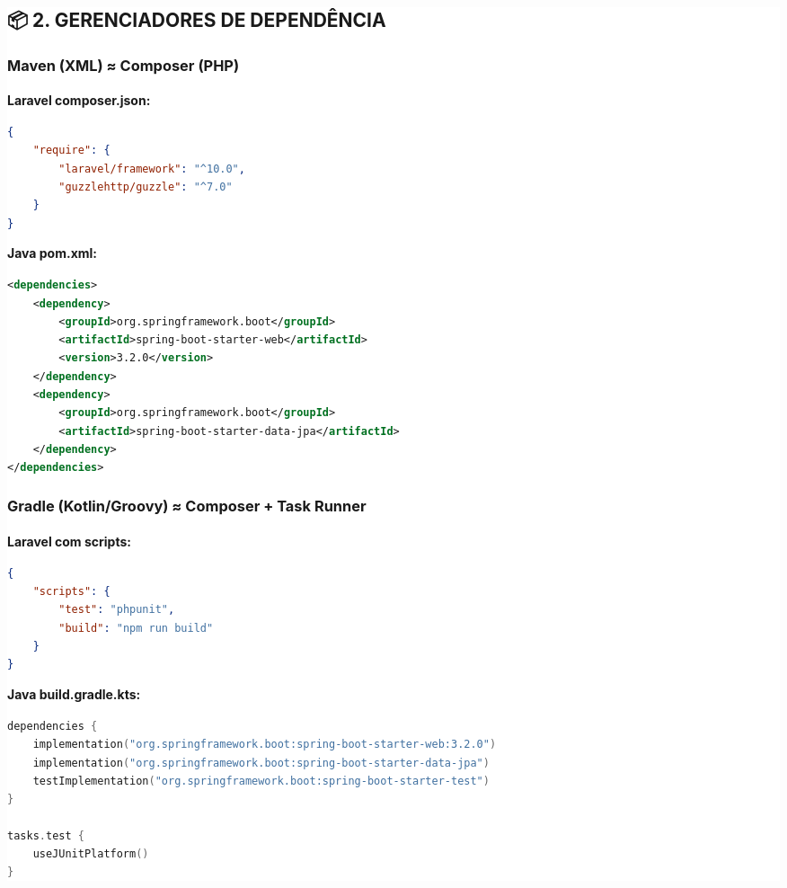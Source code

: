 
## 📦 **2. GERENCIADORES DE DEPENDÊNCIA**

### **Maven (XML) ≈ Composer (PHP)**

**Laravel composer.json:**
```json
{
    "require": {
        "laravel/framework": "^10.0",
        "guzzlehttp/guzzle": "^7.0"
    }
}
```

**Java pom.xml:**
```xml
<dependencies>
    <dependency>
        <groupId>org.springframework.boot</groupId>
        <artifactId>spring-boot-starter-web</artifactId>
        <version>3.2.0</version>
    </dependency>
    <dependency>
        <groupId>org.springframework.boot</groupId>
        <artifactId>spring-boot-starter-data-jpa</artifactId>
    </dependency>
</dependencies>
```

### **Gradle (Kotlin/Groovy) ≈ Composer + Task Runner**

**Laravel com scripts:**
```json
{
    "scripts": {
        "test": "phpunit",
        "build": "npm run build"
    }
}
```

**Java build.gradle.kts:**
```kotlin
dependencies {
    implementation("org.springframework.boot:spring-boot-starter-web:3.2.0")
    implementation("org.springframework.boot:spring-boot-starter-data-jpa")
    testImplementation("org.springframework.boot:spring-boot-starter-test")
}

tasks.test {
    useJUnitPlatform()
}
```
